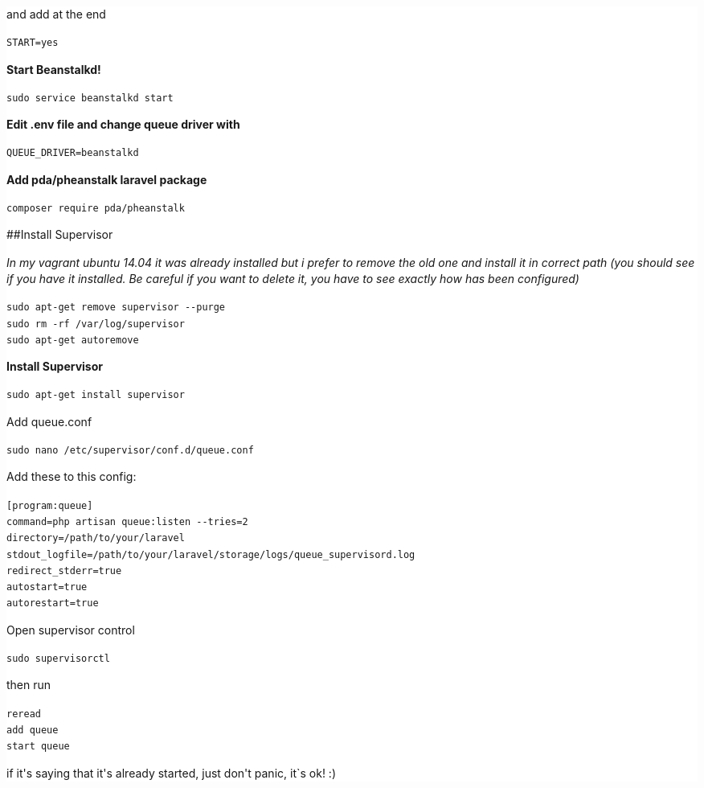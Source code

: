 and add at the end

`START=yes`

**Start Beanstalkd!**

`sudo service beanstalkd start`

**Edit .env file and change queue driver with**

`QUEUE_DRIVER=beanstalkd`

**Add pda/pheanstalk laravel package**

`composer require pda/pheanstalk`


##Install Supervisor

*In my vagrant ubuntu 14.04 it was already installed but i prefer to remove the old one and install it in correct path (you should see if you have it installed. Be careful if you want to delete it, you have to see exactly how has been configured)*

```
sudo apt-get remove supervisor --purge
sudo rm -rf /var/log/supervisor
sudo apt-get autoremove
```

**Install Supervisor**

`sudo apt-get install supervisor`

Add queue.conf

`sudo nano /etc/supervisor/conf.d/queue.conf`

Add these to this config:

```
[program:queue]
command=php artisan queue:listen --tries=2
directory=/path/to/your/laravel
stdout_logfile=/path/to/your/laravel/storage/logs/queue_supervisord.log
redirect_stderr=true
autostart=true
autorestart=true
```

Open supervisor control 

`sudo supervisorctl`

then run

```
reread
add queue
start queue
```

if it's saying that it's already started, just don't panic, it`s ok! :)
